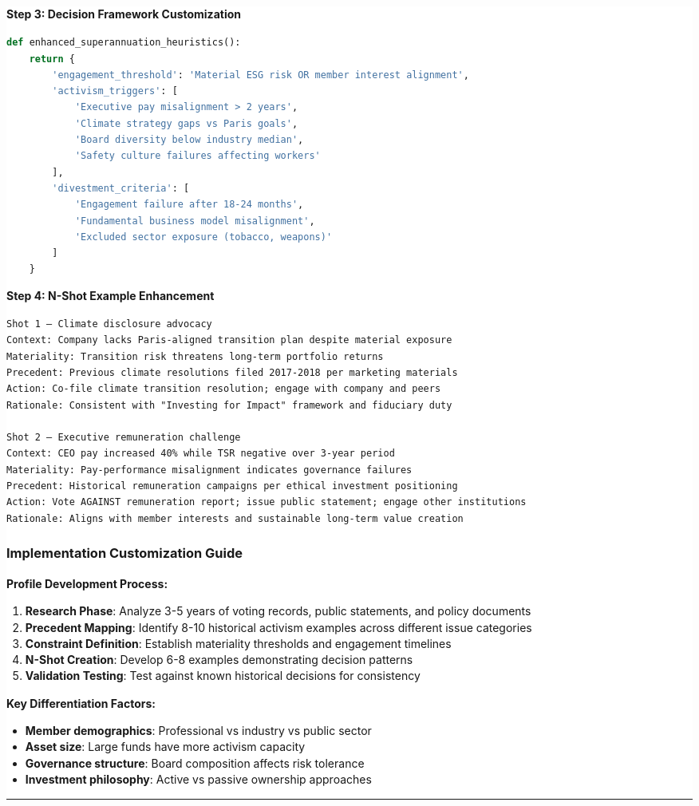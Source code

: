 **Step 3: Decision Framework Customization**
```python
def enhanced_superannuation_heuristics():
    return {
        'engagement_threshold': 'Material ESG risk OR member interest alignment',
        'activism_triggers': [
            'Executive pay misalignment > 2 years',
            'Climate strategy gaps vs Paris goals',
            'Board diversity below industry median',
            'Safety culture failures affecting workers'
        ],
        'divestment_criteria': [
            'Engagement failure after 18-24 months',
            'Fundamental business model misalignment',
            'Excluded sector exposure (tobacco, weapons)'
        ]
    }
```

**Step 4: N-Shot Example Enhancement**
```markdown
Shot 1 — Climate disclosure advocacy
Context: Company lacks Paris-aligned transition plan despite material exposure
Materiality: Transition risk threatens long-term portfolio returns
Precedent: Previous climate resolutions filed 2017-2018 per marketing materials
Action: Co-file climate transition resolution; engage with company and peers
Rationale: Consistent with "Investing for Impact" framework and fiduciary duty

Shot 2 — Executive remuneration challenge
Context: CEO pay increased 40% while TSR negative over 3-year period
Materiality: Pay-performance misalignment indicates governance failures
Precedent: Historical remuneration campaigns per ethical investment positioning
Action: Vote AGAINST remuneration report; issue public statement; engage other institutions
Rationale: Aligns with member interests and sustainable long-term value creation
```

### Implementation Customization Guide

**Profile Development Process:**
1. **Research Phase**: Analyze 3-5 years of voting records, public statements, and policy documents
2. **Precedent Mapping**: Identify 8-10 historical activism examples across different issue categories
3. **Constraint Definition**: Establish materiality thresholds and engagement timelines
4. **N-Shot Creation**: Develop 6-8 examples demonstrating decision patterns
5. **Validation Testing**: Test against known historical decisions for consistency

**Key Differentiation Factors:**
- **Member demographics**: Professional vs industry vs public sector
- **Asset size**: Large funds have more activism capacity
- **Governance structure**: Board composition affects risk tolerance
- **Investment philosophy**: Active vs passive ownership approaches

---
